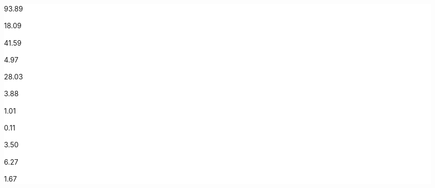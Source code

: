 93.89

</td>

<td style="text-align:right;">

18.09

</td>

<td style="text-align:right;">

41.59

</td>

<td style="text-align:right;">

4.97

</td>

<td style="text-align:right;">

28.03

</td>

<td style="text-align:right;">

3.88

</td>

<td style="text-align:right;">

1.01

</td>

<td style="text-align:right;">

0.11

</td>

<td style="text-align:right;">

3.50

</td>

<td style="text-align:right;">

6.27

</td>

<td style="text-align:right;">

1.67

</td>

<td style="text-align:right;">
